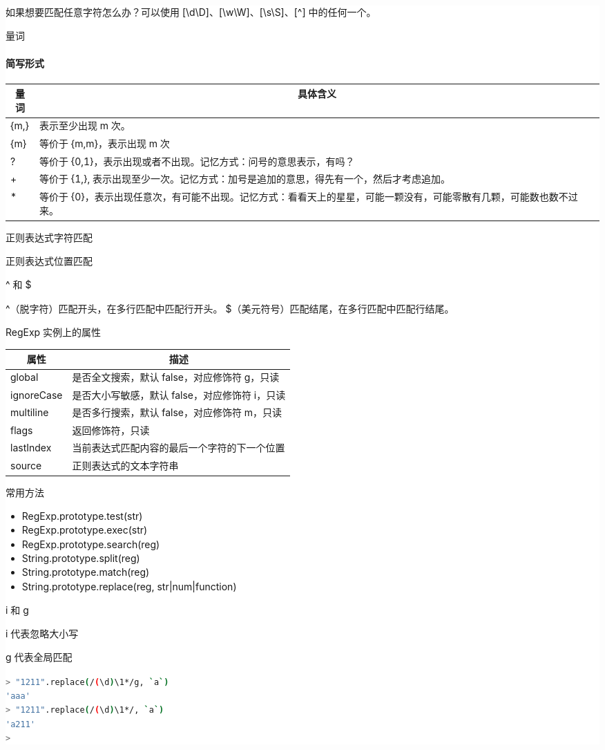 如果想要匹配任意字符怎么办？可以使用 [\d\D]、[\w\W]、[\s\S]、[^] 中的任何一个。

量词

#### 简写形式

| 量词 | 具体含义                                                                                                             |
| ---- | -------------------------------------------------------------------------------------------------------------------- |
| {m,} | 表示至少出现 m 次。                                                                                                  |
| {m}  | 等价于 {m,m}，表示出现 m 次                                                                                          |
| ?    | 等价于 {0,1}，表示出现或者不出现。记忆方式：问号的意思表示，有吗？                                                   |
| +    | 等价于 {1,}, 表示出现至少一次。记忆方式：加号是追加的意思，得先有一个，然后才考虑追加。                              |
| \*   | 等价于 {0}，表示出现任意次，有可能不出现。记忆方式：看看天上的星星，可能一颗没有，可能零散有几颗，可能数也数不过来。 |

正则表达式字符匹配

正则表达式位置匹配

^ 和 \$

^（脱字符）匹配开头，在多行匹配中匹配行开头。
\$（美元符号）匹配结尾，在多行匹配中匹配行结尾。

RegExp 实例上的属性

|属性|描述|
|--|--|
|global|是否全文搜索，默认 false，对应修饰符 g，只读|
|ignoreCase|是否大小写敏感，默认 false，对应修饰符 i，只读|
|multiline|是否多行搜索，默认 false，对应修饰符 m，只读|
|flags|返回修饰符，只读|
|lastIndex|当前表达式匹配内容的最后一个字符的下一个位置|
|source|正则表达式的文本字符串|

常用方法

- RegExp.prototype.test(str)
- RegExp.prototype.exec(str)
- RegExp.prototype.search(reg)
- String.prototype.split(reg)
- String.prototype.match(reg)
- String.prototype.replace(reg, str|num|function)

i 和 g

i 代表忽略大小写

g 代表全局匹配

```bash
> "1211".replace(/(\d)\1*/g, `a`)
'aaa'
> "1211".replace(/(\d)\1*/, `a`)
'a211'
>
```
